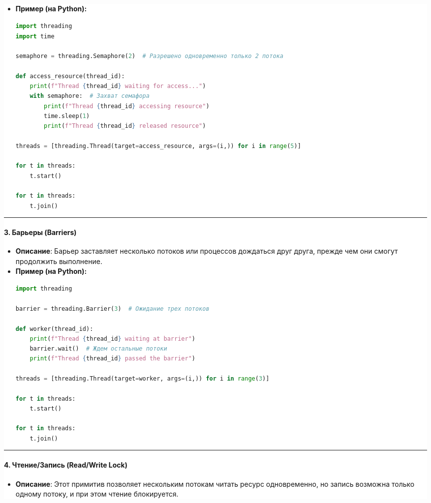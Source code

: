 - **Пример (на Python):**
  ```python
  import threading
  import time

  semaphore = threading.Semaphore(2)  # Разрешено одновременно только 2 потока

  def access_resource(thread_id):
      print(f"Thread {thread_id} waiting for access...")
      with semaphore:  # Захват семафора
          print(f"Thread {thread_id} accessing resource")
          time.sleep(1)
          print(f"Thread {thread_id} released resource")

  threads = [threading.Thread(target=access_resource, args=(i,)) for i in range(5)]

  for t in threads:
      t.start()

  for t in threads:
      t.join()
  ```

---

#### 3. **Барьеры (Barriers)**
- **Описание**:
  Барьер заставляет несколько потоков или процессов дождаться друг друга, прежде чем они смогут продолжить выполнение.
- **Пример (на Python):**
  ```python
  import threading

  barrier = threading.Barrier(3)  # Ожидание трех потоков

  def worker(thread_id):
      print(f"Thread {thread_id} waiting at barrier")
      barrier.wait()  # Ждем остальные потоки
      print(f"Thread {thread_id} passed the barrier")

  threads = [threading.Thread(target=worker, args=(i,)) for i in range(3)]

  for t in threads:
      t.start()

  for t in threads:
      t.join()
  ```

---

#### 4. **Чтение/Запись (Read/Write Lock)**
- **Описание**:
  Этот примитив позволяет нескольким потокам читать ресурс одновременно, но запись возможна только одному потоку, и при этом чтение блокируется.
  